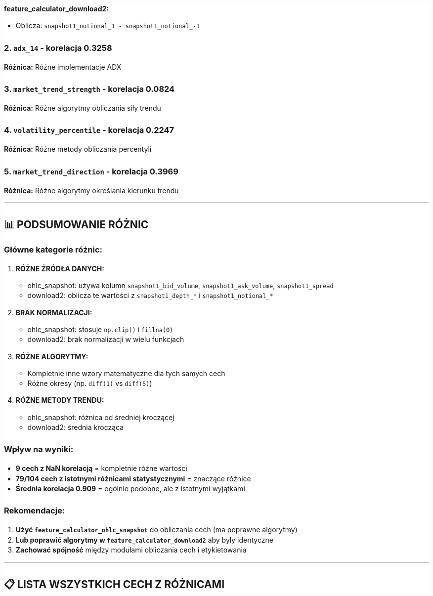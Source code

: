 **feature_calculator_download2:**
- Oblicza: `snapshot1_notional_1 - snapshot1_notional_-1`

### 2. `adx_14` - korelacja 0.3258
**Różnica:** Różne implementacje ADX

### 3. `market_trend_strength` - korelacja 0.0824
**Różnica:** Różne algorytmy obliczania siły trendu

### 4. `volatility_percentile` - korelacja 0.2247
**Różnica:** Różne metody obliczania percentyli

### 5. `market_trend_direction` - korelacja 0.3969
**Różnica:** Różne algorytmy określania kierunku trendu

---

## 📊 PODSUMOWANIE RÓŻNIC

### Główne kategorie różnic:

1. **RÓŻNE ŹRÓDŁA DANYCH:**
   - ohlc_snapshot: używa kolumn `snapshot1_bid_volume`, `snapshot1_ask_volume`, `snapshot1_spread`
   - download2: oblicza te wartości z `snapshot1_depth_*` i `snapshot1_notional_*`

2. **BRAK NORMALIZACJI:**
   - ohlc_snapshot: stosuje `np.clip()` i `fillna(0)`
   - download2: brak normalizacji w wielu funkcjach

3. **RÓŻNE ALGORYTMY:**
   - Kompletnie inne wzory matematyczne dla tych samych cech
   - Różne okresy (np. `diff(1)` vs `diff(5)`)

4. **RÓŻNE METODY TRENDU:**
   - ohlc_snapshot: różnica od średniej kroczącej
   - download2: średnia krocząca

### Wpływ na wyniki:
- **9 cech z NaN korelacją** = kompletnie różne wartości
- **79/104 cech z istotnymi różnicami statystycznymi** = znaczące różnice
- **Średnia korelacja 0.909** = ogólnie podobne, ale z istotnymi wyjątkami

### Rekomendacje:
1. **Użyć `feature_calculator_ohlc_snapshot`** do obliczania cech (ma poprawne algorytmy)
2. **Lub poprawić algorytmy w `feature_calculator_download2`** aby były identyczne
3. **Zachować spójność** między modułami obliczania cech i etykietowania

---

## 📋 LISTA WSZYSTKICH CECH Z RÓŻNICAMI
